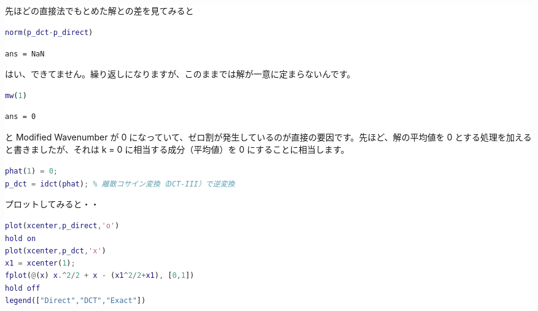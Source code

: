 
先ほどの直接法でもとめた解との差を見てみると


```matlab
norm(p_dct-p_direct)
```
```
ans = NaN
```


はい、できてません。繰り返しになりますが、このままでは解が一意に定まらないんです。


```matlab
mw(1)
```
```
ans = 0
```


と Modified Wavenumber が 0 になっていて、ゼロ割が発生しているのが直接の要因です。先ほど、解の平均値を 0 とする処理を加えると書きましたが、それは k = 0 に相当する成分（平均値）を 0 にすることに相当します。


```matlab
phat(1) = 0;
p_dct = idct(phat); % 離散コサイン変換（DCT-III）で逆変換
```


プロットしてみると・・


```matlab
plot(xcenter,p_direct,'o')
hold on
plot(xcenter,p_dct,'x')
x1 = xcenter(1);
fplot(@(x) x.^2/2 + x - (x1^2/2+x1), [0,1])
hold off
legend(["Direct","DCT","Exact"])
```
